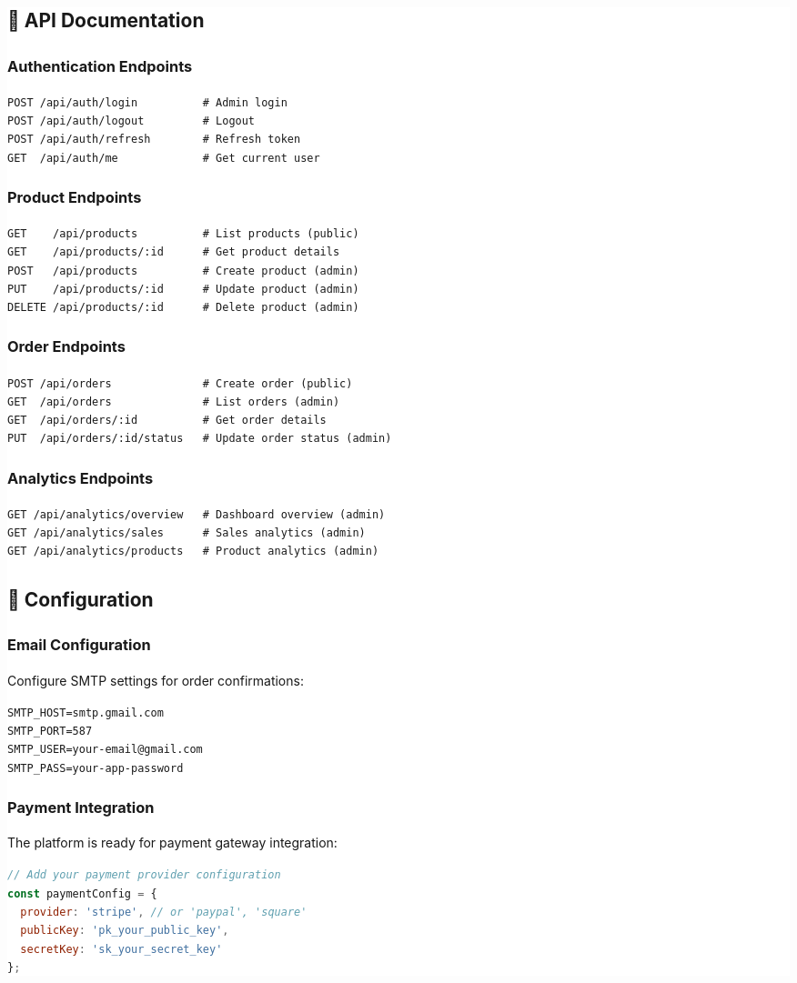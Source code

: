 ## 📝 API Documentation

### Authentication Endpoints
```
POST /api/auth/login          # Admin login
POST /api/auth/logout         # Logout
POST /api/auth/refresh        # Refresh token
GET  /api/auth/me             # Get current user
```

### Product Endpoints
```
GET    /api/products          # List products (public)
GET    /api/products/:id      # Get product details
POST   /api/products          # Create product (admin)
PUT    /api/products/:id      # Update product (admin)
DELETE /api/products/:id      # Delete product (admin)
```

### Order Endpoints
```
POST /api/orders              # Create order (public)
GET  /api/orders              # List orders (admin)
GET  /api/orders/:id          # Get order details
PUT  /api/orders/:id/status   # Update order status (admin)
```

### Analytics Endpoints
```
GET /api/analytics/overview   # Dashboard overview (admin)
GET /api/analytics/sales      # Sales analytics (admin)
GET /api/analytics/products   # Product analytics (admin)
```

## 🔧 Configuration

### Email Configuration
Configure SMTP settings for order confirmations:

```env
SMTP_HOST=smtp.gmail.com
SMTP_PORT=587
SMTP_USER=your-email@gmail.com
SMTP_PASS=your-app-password
```

### Payment Integration
The platform is ready for payment gateway integration:

```javascript
// Add your payment provider configuration
const paymentConfig = {
  provider: 'stripe', // or 'paypal', 'square'
  publicKey: 'pk_your_public_key',
  secretKey: 'sk_your_secret_key'
};
```
